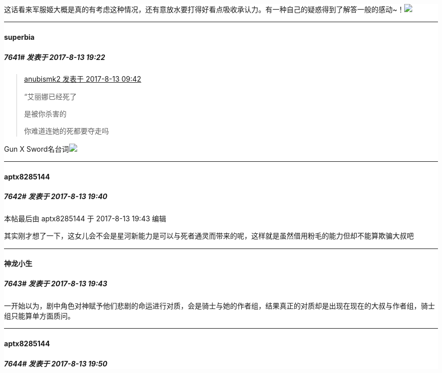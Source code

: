 这话看来军服姬大概是真的有考虑这种情况，还有意放水要打得好看点吸收承认力。有一种自己的疑惑得到了解答一般的感动~！<img src="https://static.saraba1st.com/image/smiley/face2017/066.png" referrerpolicy="no-referrer">







*****

####  superbia  
##### 7641#       发表于 2017-8-13 19:22



<blockquote><a href="httphttps://bbs.saraba1st.com/2b/forum.php?mod=redirect&amp;goto=findpost&amp;pid=36869481&amp;ptid=1356195" target="_blank">anubismk2 发表于 2017-8-13 09:42</a>

“艾丽娜已经死了

是被你杀害的

你难道连她的死都要夺走吗</blockquote>
Gun X Sword名台词<img src="https://static.saraba1st.com/image/smiley/face2017/174.png" referrerpolicy="no-referrer">







*****

####  aptx8285144  
##### 7642#       发表于 2017-8-13 19:40



 本帖最后由 aptx8285144 于 2017-8-13 19:43 编辑 

其实刚才想了一下，这女儿会不会是星河新能力是可以与死者通灵而带来的呢，这样就是虽然借用粉毛的能力但却不能算欺骗大叔吧







*****

####  神龙小生  
##### 7643#       发表于 2017-8-13 19:43




一开始以为，剧中角色对神赋予他们悲剧的命运进行对质，会是骑士与她的作者组，结果真正的对质却是出现在现在的大叔与作者组，骑士组只能算单方面质问。







*****

####  aptx8285144  
##### 7644#       发表于 2017-8-13 19:50
